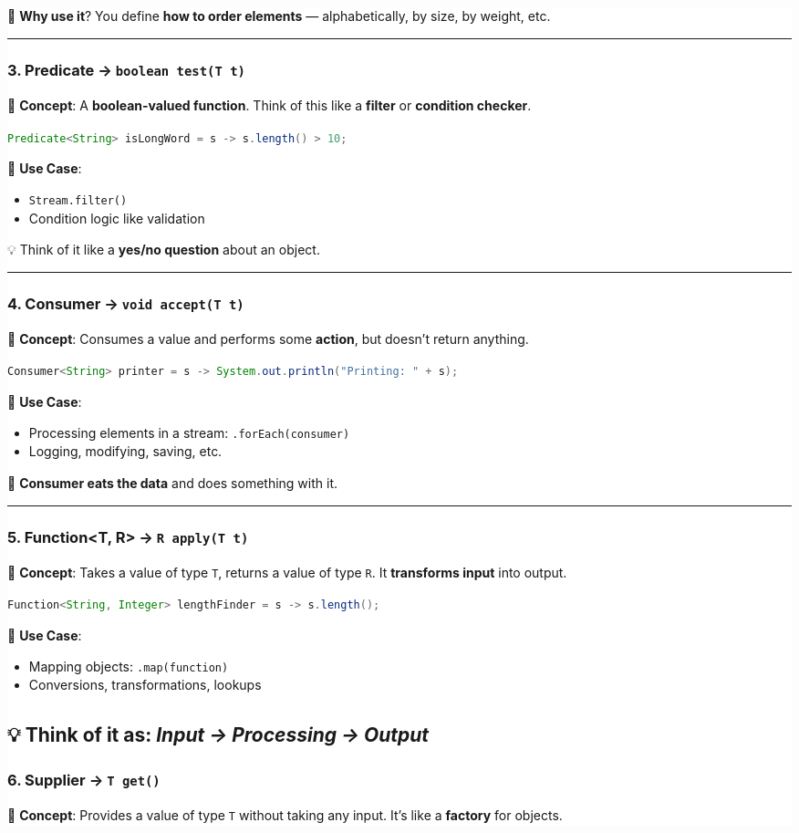 🔁 **Why use it**? You define **how to order elements** — alphabetically, by size, by weight, etc.

---

### 3. **Predicate<T> → `boolean test(T t)`**

🧠 **Concept**: A **boolean-valued function**. Think of this like a **filter** or **condition checker**.

```java
Predicate<String> isLongWord = s -> s.length() > 10;
```

📌 **Use Case**:

* `Stream.filter()`
* Condition logic like validation

💡 Think of it like a **yes/no question** about an object.

---

### 4. **Consumer<T> → `void accept(T t)`**

🧠 **Concept**: Consumes a value and performs some **action**, but doesn’t return anything.

```java
Consumer<String> printer = s -> System.out.println("Printing: " + s);
```

📌 **Use Case**:

* Processing elements in a stream: `.forEach(consumer)`
* Logging, modifying, saving, etc.

🔨 **Consumer eats the data** and does something with it.

---

### 5. **Function\<T, R> → `R apply(T t)`**

🧠 **Concept**: Takes a value of type `T`, returns a value of type `R`. It **transforms input** into output.

```java
Function<String, Integer> lengthFinder = s -> s.length();
```

📌 **Use Case**:

* Mapping objects: `.map(function)`
* Conversions, transformations, lookups

💡 Think of it as: *Input → Processing → Output*
---

### 6. **Supplier<T> → `T get()`**
🧠 **Concept**: Provides a value of type `T` without taking any input. It’s like a **factory** for objects.
